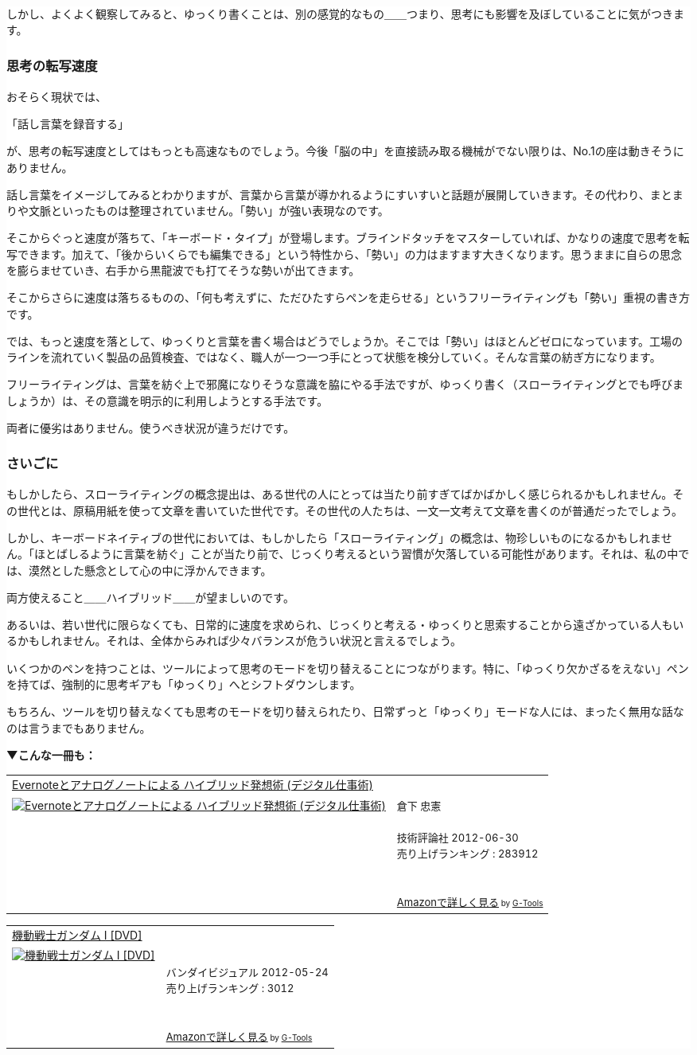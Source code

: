 しかし、よくよく観察してみると、ゆっくり書くことは、別の感覚的なもの＿＿つまり、思考にも影響を及ぼしていることに気がつきます。

<H3>思考の転写速度</H3>おそらく現状では、

「話し言葉を録音する」

が、思考の転写速度としてはもっとも高速なものでしょう。今後「脳の中」を直接読み取る機械がでない限りは、No.1の座は動きそうにありません。

話し言葉をイメージしてみるとわかりますが、言葉から言葉が導かれるようにすいすいと話題が展開していきます。その代わり、まとまりや文脈といったものは整理されていません。「勢い」が強い表現なのです。

そこからぐっと速度が落ちて、「キーボード・タイプ」が登場します。ブラインドタッチをマスターしていれば、かなりの速度で思考を転写できます。加えて、「後からいくらでも編集できる」という特性から、「勢い」の力はますます大きくなります。思うままに自らの思念を膨らませていき、右手から黒龍波でも打てそうな勢いが出てきます。

そこからさらに速度は落ちるものの、「何も考えずに、ただひたすらペンを走らせる」というフリーライティングも「勢い」重視の書き方です。

では、もっと速度を落として、ゆっくりと言葉を書く場合はどうでしょうか。そこでは「勢い」はほとんどゼロになっています。工場のラインを流れていく製品の品質検査、ではなく、職人が一つ一つ手にとって状態を検分していく。そんな言葉の紡ぎ方になります。

フリーライティングは、言葉を紡ぐ上で邪魔になりそうな意識を脇にやる手法ですが、ゆっくり書く（スローライティングとでも呼びましょうか）は、その意識を明示的に利用しようとする手法です。

両者に優劣はありません。使うべき状況が違うだけです。

<H3>さいごに</H3>もしかしたら、スローライティングの概念提出は、ある世代の人にとっては当たり前すぎてばかばかしく感じられるかもしれません。その世代とは、原稿用紙を使って文章を書いていた世代です。その世代の人たちは、一文一文考えて文章を書くのが普通だったでしょう。

しかし、キーボードネイティブの世代においては、もしかしたら「スローライティング」の概念は、物珍しいものになるかもしれません。「ほとばしるように言葉を紡ぐ」ことが当たり前で、じっくり考えるという習慣が欠落している可能性があります。それは、私の中では、漠然とした懸念として心の中に浮かんできます。

両方使えること＿＿ハイブリッド＿＿が望ましいのです。
 
あるいは、若い世代に限らなくても、日常的に速度を求められ、じっくりと考える・ゆっくりと思索することから遠ざかっている人もいるかもしれません。それは、全体からみれば少々バランスが危うい状況と言えるでしょう。

いくつかのペンを持つことは、ツールによって思考のモードを切り替えることにつながります。特に、「ゆっくり欠かざるをえない」ペンを持てば、強制的に思考ギアも「ゆっくり」へとシフトダウンします。

もちろん、ツールを切り替えなくても思考のモードを切り替えられたり、日常ずっと「ゆっくり」モードな人には、まったく無用な話なのは言うまでもありません。

<strong>▼こんな一冊も：</strong>
<table  border="0" cellpadding="5"><tr><td colspan="2"><a href="http://www.amazon.co.jp/Evernote%E3%81%A8%E3%82%A2%E3%83%8A%E3%83%AD%E3%82%B0%E3%83%8E%E3%83%BC%E3%83%88%E3%81%AB%E3%82%88%E3%82%8B-%E3%83%8F%E3%82%A4%E3%83%96%E3%83%AA%E3%83%83%E3%83%89%E7%99%BA%E6%83%B3%E8%A1%93-%E3%83%87%E3%82%B8%E3%82%BF%E3%83%AB%E4%BB%95%E4%BA%8B%E8%A1%93-%E5%80%89%E4%B8%8B-%E5%BF%A0%E6%86%B2/dp/4774151505%3FSubscriptionId%3D15SMZCTB9V8NGR2TW082%26tag%3Drashita1000-22%26linkCode%3Dxm2%26camp%3D2025%26creative%3D165953%26creativeASIN%3D4774151505" target="_top">Evernoteとアナログノートによる ハイブリッド発想術 (デジタル仕事術)</a><img src="http://www.assoc-amazon.jp/e/ir?t=rashita1000-22&l=ur2&o=9" width="1" height="1" style="border: none;" alt="" /></td></tr><tr><td valign="top"><a href="http://www.amazon.co.jp/Evernote%E3%81%A8%E3%82%A2%E3%83%8A%E3%83%AD%E3%82%B0%E3%83%8E%E3%83%BC%E3%83%88%E3%81%AB%E3%82%88%E3%82%8B-%E3%83%8F%E3%82%A4%E3%83%96%E3%83%AA%E3%83%83%E3%83%89%E7%99%BA%E6%83%B3%E8%A1%93-%E3%83%87%E3%82%B8%E3%82%BF%E3%83%AB%E4%BB%95%E4%BA%8B%E8%A1%93-%E5%80%89%E4%B8%8B-%E5%BF%A0%E6%86%B2/dp/4774151505%3FSubscriptionId%3D15SMZCTB9V8NGR2TW082%26tag%3Drashita1000-22%26linkCode%3Dxm2%26camp%3D2025%26creative%3D165953%26creativeASIN%3D4774151505" target="_top"><img src="http://ecx.images-amazon.com/images/I/41kEDq5iQ6L._SL160_.jpg" border="0" alt="Evernoteとアナログノートによる ハイブリッド発想術 (デジタル仕事術)" /></a></td><td valign="top"><font size="-1">倉下 忠憲 <br /><br />技術評論社  2012-06-30<br />売り上げランキング : 283912<br /><br /><br /><a href="http://www.amazon.co.jp/Evernote%E3%81%A8%E3%82%A2%E3%83%8A%E3%83%AD%E3%82%B0%E3%83%8E%E3%83%BC%E3%83%88%E3%81%AB%E3%82%88%E3%82%8B-%E3%83%8F%E3%82%A4%E3%83%96%E3%83%AA%E3%83%83%E3%83%89%E7%99%BA%E6%83%B3%E8%A1%93-%E3%83%87%E3%82%B8%E3%82%BF%E3%83%AB%E4%BB%95%E4%BA%8B%E8%A1%93-%E5%80%89%E4%B8%8B-%E5%BF%A0%E6%86%B2/dp/4774151505%3FSubscriptionId%3D15SMZCTB9V8NGR2TW082%26tag%3Drashita1000-22%26linkCode%3Dxm2%26camp%3D2025%26creative%3D165953%26creativeASIN%3D4774151505" target="_top">Amazonで詳しく見る</a></font><font size="-2"> by <a href="http://www.goodpic.com/mt/aws/index.html" >G-Tools</a></font></td></tr></table>

<table  border="0" cellpadding="5"><tr><td colspan="2"><a href="http://www.amazon.co.jp/%E6%A9%9F%E5%8B%95%E6%88%A6%E5%A3%AB%E3%82%AC%E3%83%B3%E3%83%80%E3%83%A0-I-DVD-%E5%8F%A4%E8%B0%B7%E5%BE%B9/dp/B007B8Q1OS%3FSubscriptionId%3D15SMZCTB9V8NGR2TW082%26tag%3Drashita1000-22%26linkCode%3Dxm2%26camp%3D2025%26creative%3D165953%26creativeASIN%3DB007B8Q1OS" target="_top">機動戦士ガンダム I [DVD]</a><img src="http://www.assoc-amazon.jp/e/ir?t=rashita1000-22&l=ur2&o=9" width="1" height="1" style="border: none;" alt="" /></td></tr><tr><td valign="top"><a href="http://www.amazon.co.jp/%E6%A9%9F%E5%8B%95%E6%88%A6%E5%A3%AB%E3%82%AC%E3%83%B3%E3%83%80%E3%83%A0-I-DVD-%E5%8F%A4%E8%B0%B7%E5%BE%B9/dp/B007B8Q1OS%3FSubscriptionId%3D15SMZCTB9V8NGR2TW082%26tag%3Drashita1000-22%26linkCode%3Dxm2%26camp%3D2025%26creative%3D165953%26creativeASIN%3DB007B8Q1OS" target="_top"><img src="http://ecx.images-amazon.com/images/I/51wJVMdfOYL._SL160_.jpg" border="0" alt="機動戦士ガンダム I [DVD]" /></a></td><td valign="top"><font size="-1"><br />バンダイビジュアル  2012-05-24<br />売り上げランキング : 3012<br /><br /><br /><a href="http://www.amazon.co.jp/%E6%A9%9F%E5%8B%95%E6%88%A6%E5%A3%AB%E3%82%AC%E3%83%B3%E3%83%80%E3%83%A0-I-DVD-%E5%8F%A4%E8%B0%B7%E5%BE%B9/dp/B007B8Q1OS%3FSubscriptionId%3D15SMZCTB9V8NGR2TW082%26tag%3Drashita1000-22%26linkCode%3Dxm2%26camp%3D2025%26creative%3D165953%26creativeASIN%3DB007B8Q1OS" target="_top">Amazonで詳しく見る</a></font><font size="-2"> by <a href="http://www.goodpic.com/mt/aws/index.html" >G-Tools</a></font></td></tr></table>
